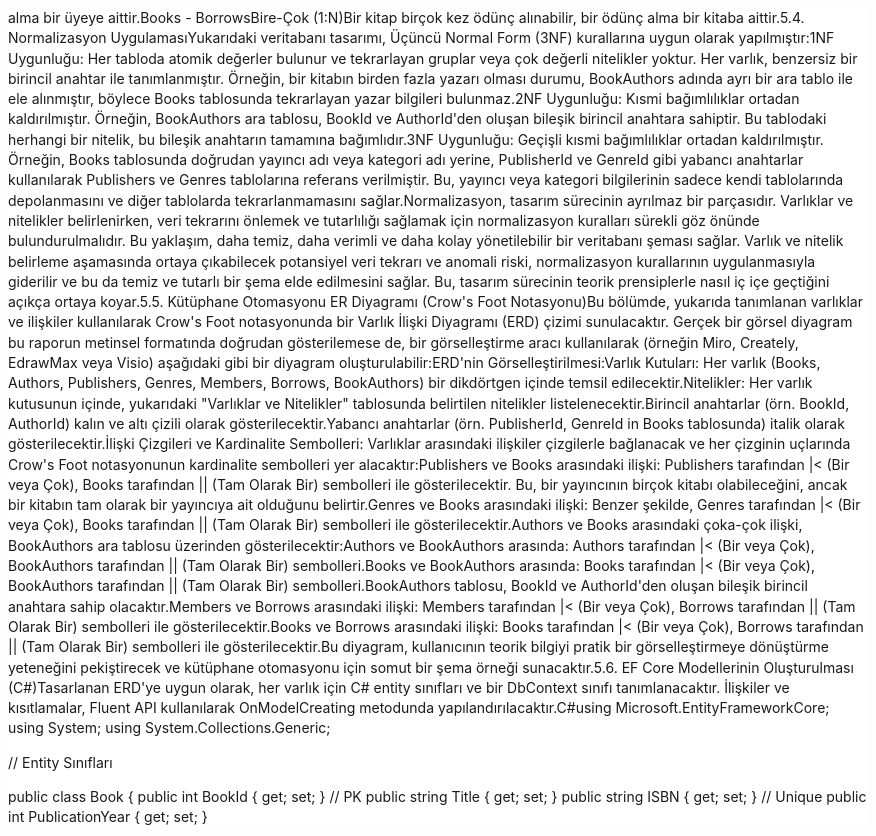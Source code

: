 alma bir üyeye aittir.Books - BorrowsBire-Çok (1:N)Bir kitap birçok kez ödünç alınabilir, bir ödünç alma bir kitaba aittir.5.4. Normalizasyon UygulamasıYukarıdaki veritabanı tasarımı, Üçüncü Normal Form (3NF) kurallarına uygun olarak yapılmıştır:1NF Uygunluğu: Her tabloda atomik değerler bulunur ve tekrarlayan gruplar veya çok değerli nitelikler yoktur. Her varlık, benzersiz bir birincil anahtar ile tanımlanmıştır. Örneğin, bir kitabın birden fazla yazarı olması durumu, BookAuthors adında ayrı bir ara tablo ile ele alınmıştır, böylece Books tablosunda tekrarlayan yazar bilgileri bulunmaz.2NF Uygunluğu: Kısmi bağımlılıklar ortadan kaldırılmıştır. Örneğin, BookAuthors ara tablosu, BookId ve AuthorId'den oluşan bileşik birincil anahtara sahiptir. Bu tablodaki herhangi bir nitelik, bu bileşik anahtarın tamamına bağımlıdır.3NF Uygunluğu: Geçişli kısmi bağımlılıklar ortadan kaldırılmıştır. Örneğin, Books tablosunda doğrudan yayıncı adı veya kategori adı yerine, PublisherId ve GenreId gibi yabancı anahtarlar kullanılarak Publishers ve Genres tablolarına referans verilmiştir. Bu, yayıncı veya kategori bilgilerinin sadece kendi tablolarında depolanmasını ve diğer tablolarda tekrarlanmamasını sağlar.Normalizasyon, tasarım sürecinin ayrılmaz bir parçasıdır. Varlıklar ve nitelikler belirlenirken, veri tekrarını önlemek ve tutarlılığı sağlamak için normalizasyon kuralları sürekli göz önünde bulundurulmalıdır. Bu yaklaşım, daha temiz, daha verimli ve daha kolay yönetilebilir bir veritabanı şeması sağlar. Varlık ve nitelik belirleme aşamasında ortaya çıkabilecek potansiyel veri tekrarı ve anomali riski, normalizasyon kurallarının uygulanmasıyla giderilir ve bu da temiz ve tutarlı bir şema elde edilmesini sağlar. Bu, tasarım sürecinin teorik prensiplerle nasıl iç içe geçtiğini açıkça ortaya koyar.5.5. Kütüphane Otomasyonu ER Diyagramı (Crow's Foot Notasyonu)Bu bölümde, yukarıda tanımlanan varlıklar ve ilişkiler kullanılarak Crow's Foot notasyonunda bir Varlık İlişki Diyagramı (ERD) çizimi sunulacaktır. Gerçek bir görsel diyagram bu raporun metinsel formatında doğrudan gösterilemese de, bir görselleştirme aracı kullanılarak (örneğin Miro, Creately, EdrawMax veya Visio) aşağıdaki gibi bir diyagram oluşturulabilir:ERD'nin Görselleştirilmesi:Varlık Kutuları: Her varlık (Books, Authors, Publishers, Genres, Members, Borrows, BookAuthors) bir dikdörtgen içinde temsil edilecektir.Nitelikler: Her varlık kutusunun içinde, yukarıdaki "Varlıklar ve Nitelikler" tablosunda belirtilen nitelikler listelenecektir.Birincil anahtarlar (örn. BookId, AuthorId) kalın ve altı çizili olarak gösterilecektir.Yabancı anahtarlar (örn. PublisherId, GenreId in Books tablosunda) italik olarak gösterilecektir.İlişki Çizgileri ve Kardinalite Sembolleri: Varlıklar arasındaki ilişkiler çizgilerle bağlanacak ve her çizginin uçlarında Crow's Foot notasyonunun kardinalite sembolleri yer alacaktır:Publishers ve Books arasındaki ilişki: Publishers tarafından |< (Bir veya Çok), Books tarafından || (Tam Olarak Bir) sembolleri ile gösterilecektir. Bu, bir yayıncının birçok kitabı olabileceğini, ancak bir kitabın tam olarak bir yayıncıya ait olduğunu belirtir.Genres ve Books arasındaki ilişki: Benzer şekilde, Genres tarafından |< (Bir veya Çok), Books tarafından || (Tam Olarak Bir) sembolleri ile gösterilecektir.Authors ve Books arasındaki çoka-çok ilişki, BookAuthors ara tablosu üzerinden gösterilecektir:Authors ve BookAuthors arasında: Authors tarafından |< (Bir veya Çok), BookAuthors tarafından || (Tam Olarak Bir) sembolleri.Books ve BookAuthors arasında: Books tarafından |< (Bir veya Çok), BookAuthors tarafından || (Tam Olarak Bir) sembolleri.BookAuthors tablosu, BookId ve AuthorId'den oluşan bileşik birincil anahtara sahip olacaktır.Members ve Borrows arasındaki ilişki: Members tarafından |< (Bir veya Çok), Borrows tarafından || (Tam Olarak Bir) sembolleri ile gösterilecektir.Books ve Borrows arasındaki ilişki: Books tarafından |< (Bir veya Çok), Borrows tarafından || (Tam Olarak Bir) sembolleri ile gösterilecektir.Bu diyagram, kullanıcının teorik bilgiyi pratik bir görselleştirmeye dönüştürme yeteneğini pekiştirecek ve kütüphane otomasyonu için somut bir şema örneği sunacaktır.5.6. EF Core Modellerinin Oluşturulması (C#)Tasarlanan ERD'ye uygun olarak, her varlık için C# entity sınıfları ve bir DbContext sınıfı tanımlanacaktır. İlişkiler ve kısıtlamalar, Fluent API kullanılarak OnModelCreating metodunda yapılandırılacaktır.C#using Microsoft.EntityFrameworkCore;
using System;
using System.Collections.Generic;

// Entity Sınıfları

public class Book
{
    public int BookId { get; set; } // PK
    public string Title { get; set; }
    public string ISBN { get; set; } // Unique
    public int PublicationYear { get; set; }
